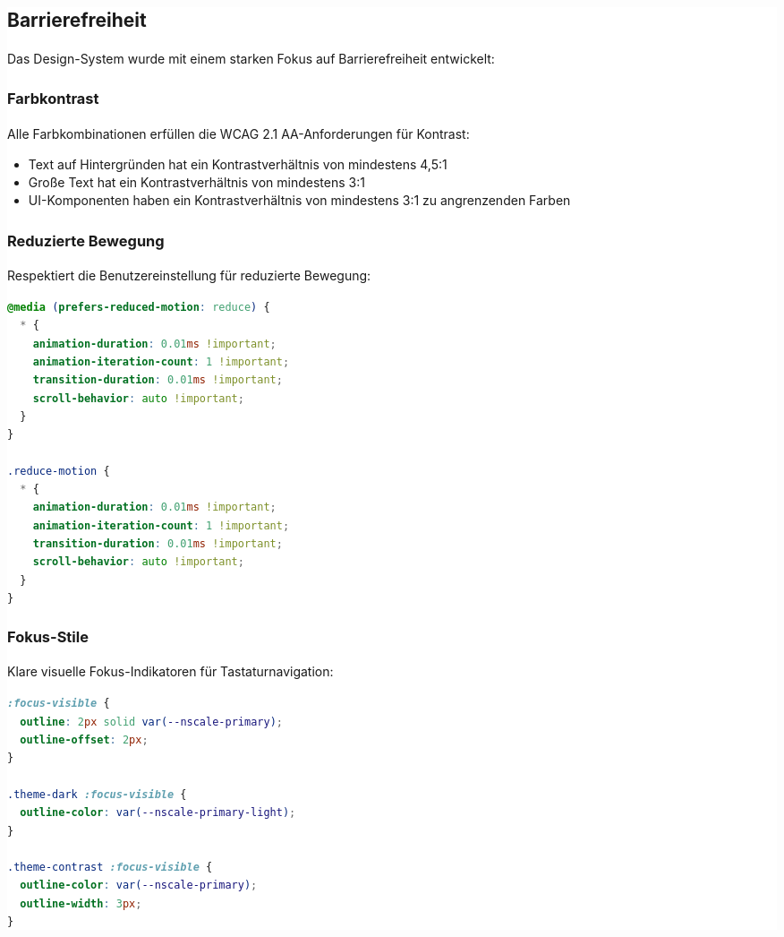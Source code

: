 ## Barrierefreiheit

Das Design-System wurde mit einem starken Fokus auf Barrierefreiheit entwickelt:

### Farbkontrast

Alle Farbkombinationen erfüllen die WCAG 2.1 AA-Anforderungen für Kontrast:
- Text auf Hintergründen hat ein Kontrastverhältnis von mindestens 4,5:1
- Große Text hat ein Kontrastverhältnis von mindestens 3:1
- UI-Komponenten haben ein Kontrastverhältnis von mindestens 3:1 zu angrenzenden Farben

### Reduzierte Bewegung

Respektiert die Benutzereinstellung für reduzierte Bewegung:

```css
@media (prefers-reduced-motion: reduce) {
  * {
    animation-duration: 0.01ms !important;
    animation-iteration-count: 1 !important;
    transition-duration: 0.01ms !important;
    scroll-behavior: auto !important;
  }
}

.reduce-motion {
  * {
    animation-duration: 0.01ms !important;
    animation-iteration-count: 1 !important;
    transition-duration: 0.01ms !important;
    scroll-behavior: auto !important;
  }
}
```

### Fokus-Stile

Klare visuelle Fokus-Indikatoren für Tastaturnavigation:

```css
:focus-visible {
  outline: 2px solid var(--nscale-primary);
  outline-offset: 2px;
}

.theme-dark :focus-visible {
  outline-color: var(--nscale-primary-light);
}

.theme-contrast :focus-visible {
  outline-color: var(--nscale-primary);
  outline-width: 3px;
}
```
